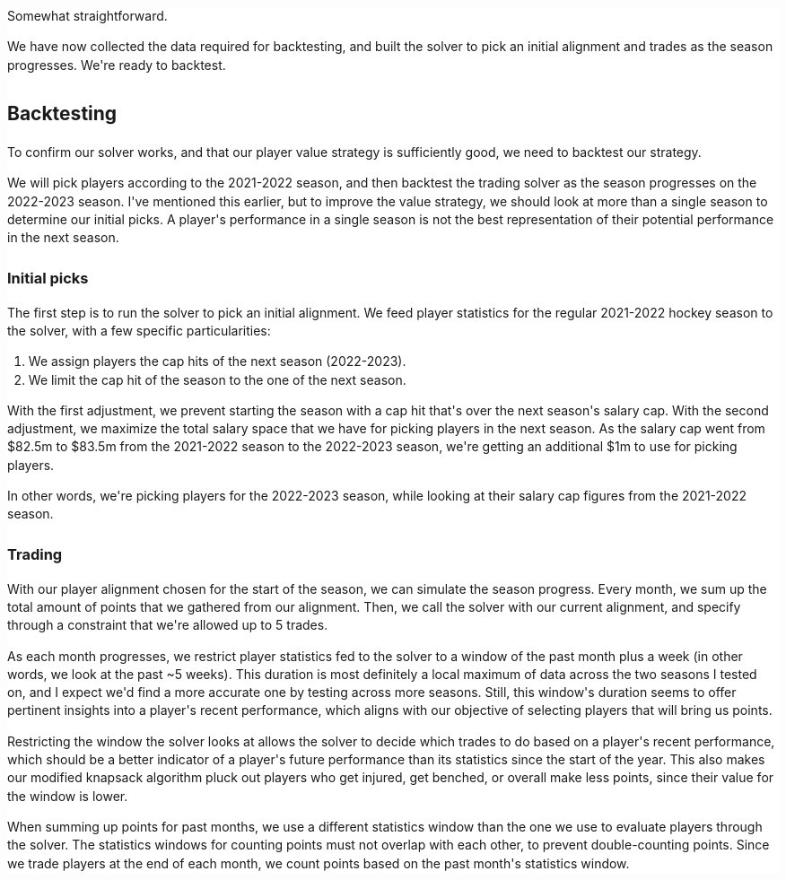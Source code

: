 Somewhat straightforward.

We have now collected the data required for backtesting, and built the solver to pick an initial alignment and trades as the season progresses. We're ready to backtest.

## Backtesting

To confirm our solver works, and that our player value strategy is sufficiently good, we need to backtest our strategy.

We will pick players according to the 2021-2022 season, and then backtest the trading solver as the season progresses on the 2022-2023 season. I've mentioned this earlier, but to improve the value strategy, we should look at more than a single season to determine our initial picks. A player's performance in a single season is not the best representation of their potential performance in the next season.

### Initial picks

The first step is to run the solver to pick an initial alignment. We feed player statistics for the regular 2021-2022 hockey season to the solver, with a few specific particularities:
1. We assign players the cap hits of the next season (2022-2023).
2. We limit the cap hit of the season to the one of the next season.

With the first adjustment, we prevent starting the season with a cap hit that's over the next season's salary cap. With the second adjustment, we maximize the total salary space that we have for picking players in the next season. As the salary cap went from $82.5m to $83.5m from the 2021-2022 season to the 2022-2023 season, we're getting an additional $1m to use for picking players.

In other words, we're picking players for the 2022-2023 season, while looking at their salary cap figures from the 2021-2022 season.

### Trading

With our player alignment chosen for the start of the season, we can simulate the season progress. Every month, we sum up the total amount of points that we gathered from our alignment. Then, we call the solver with our current alignment, and specify through a constraint that we're allowed up to 5 trades.

As each month progresses, we restrict player statistics fed to the solver to a window of the past month plus a week (in other words, we look at the past ~5 weeks). This duration is most definitely a local maximum of data across the two seasons I tested on, and I expect we'd find a more accurate one by testing across more seasons. Still, this window's duration seems to offer pertinent insights into a player's recent performance, which aligns with our objective of selecting players that will bring us points.

Restricting the window the solver looks at allows the solver to decide which trades to do based on a player's recent performance, which should be a better indicator of a player's future performance than its statistics since the start of the year. This also makes our modified knapsack algorithm pluck out players who get injured, get benched, or overall make less points, since their value for the window is lower.

When summing up points for past months, we use a different statistics window than the one we use to evaluate players through the solver. The statistics windows for counting points must not overlap with each other, to prevent double-counting points. Since we trade players at the end of each month, we count points based on the past month's statistics window.
